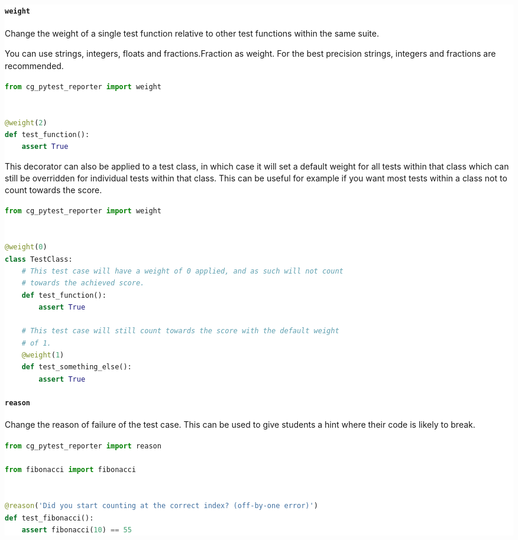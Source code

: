#### `weight`

Change the weight of a single test function relative to other test functions
within the same suite.

You can use strings, integers, floats and fractions.Fraction as
weight. For the best precision strings, integers and fractions are
recommended.

```python
from cg_pytest_reporter import weight


@weight(2)
def test_function():
    assert True
```

This decorator can also be applied to a test class, in which case it will set a
default weight for all tests within that class which can still be overridden for
individual tests within that class. This can be useful for example if you want
most tests within a class not to count towards the score.

```python
from cg_pytest_reporter import weight


@weight(0)
class TestClass:
    # This test case will have a weight of 0 applied, and as such will not count
    # towards the achieved score.
    def test_function():
        assert True

    # This test case will still count towards the score with the default weight
    # of 1.
    @weight(1)
    def test_something_else():
        assert True
```

#### `reason`

Change the reason of failure of the test case. This can be used to give students
a hint where their code is likely to break.

```python
from cg_pytest_reporter import reason

from fibonacci import fibonacci


@reason('Did you start counting at the correct index? (off-by-one error)')
def test_fibonacci():
    assert fibonacci(10) == 55
```
